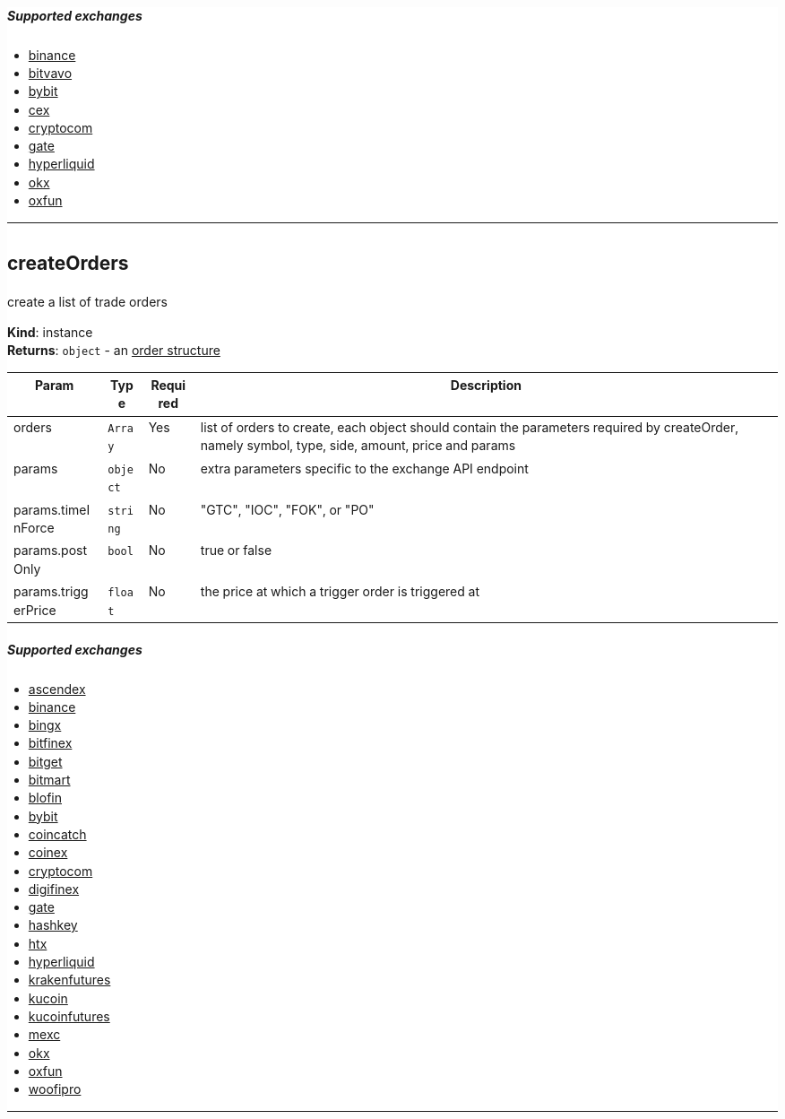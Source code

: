 ##### Supported exchanges
* [binance](/exchanges/binance.md#binancecreateorderws)
* [bitvavo](/exchanges/bitvavo.md#bitvavocreateorderws)
* [bybit](/exchanges/bybit.md#bybitcreateorderws)
* [cex](/exchanges/cex.md#cexcreateorderws)
* [cryptocom](/exchanges/cryptocom.md#cryptocomcreateorderws)
* [gate](/exchanges/gate.md#gatecreateorderws)
* [hyperliquid](/exchanges/hyperliquid.md#hyperliquidcreateorderws)
* [okx](/exchanges/okx.md#okxcreateorderws)
* [oxfun](/exchanges/oxfun.md#oxfuncreateorderws)

---

<a name="createOrders" id="createorders"></a>

## createOrders
create a list of trade orders

**Kind**: instance   
**Returns**: <code>object</code> - an [order structure](https://docs.ccxt.com/#/?id=order-structure)


| Param | Type | Required | Description |
| --- | --- | --- | --- |
| orders | <code>Array</code> | Yes | list of orders to create, each object should contain the parameters required by createOrder, namely symbol, type, side, amount, price and params |
| params | <code>object</code> | No | extra parameters specific to the exchange API endpoint |
| params.timeInForce | <code>string</code> | No | "GTC", "IOC", "FOK", or "PO" |
| params.postOnly | <code>bool</code> | No | true or false |
| params.triggerPrice | <code>float</code> | No | the price at which a trigger order is triggered at |

##### Supported exchanges
* [ascendex](/exchanges/ascendex.md#ascendexcreateorders)
* [binance](/exchanges/binance.md#binancecreateorders)
* [bingx](/exchanges/bingx.md#bingxcreateorders)
* [bitfinex](/exchanges/bitfinex.md#bitfinexcreateorders)
* [bitget](/exchanges/bitget.md#bitgetcreateorders)
* [bitmart](/exchanges/bitmart.md#bitmartcreateorders)
* [blofin](/exchanges/blofin.md#blofincreateorders)
* [bybit](/exchanges/bybit.md#bybitcreateorders)
* [coincatch](/exchanges/coincatch.md#coincatchcreateorders)
* [coinex](/exchanges/coinex.md#coinexcreateorders)
* [cryptocom](/exchanges/cryptocom.md#cryptocomcreateorders)
* [digifinex](/exchanges/digifinex.md#digifinexcreateorders)
* [gate](/exchanges/gate.md#gatecreateorders)
* [hashkey](/exchanges/hashkey.md#hashkeycreateorders)
* [htx](/exchanges/htx.md#htxcreateorders)
* [hyperliquid](/exchanges/hyperliquid.md#hyperliquidcreateorders)
* [krakenfutures](/exchanges/krakenfutures.md#krakenfuturescreateorders)
* [kucoin](/exchanges/kucoin.md#kucoincreateorders)
* [kucoinfutures](/exchanges/kucoinfutures.md#kucoinfuturescreateorders)
* [mexc](/exchanges/mexc.md#mexccreateorders)
* [okx](/exchanges/okx.md#okxcreateorders)
* [oxfun](/exchanges/oxfun.md#oxfuncreateorders)
* [woofipro](/exchanges/woofipro.md#woofiprocreateorders)

---